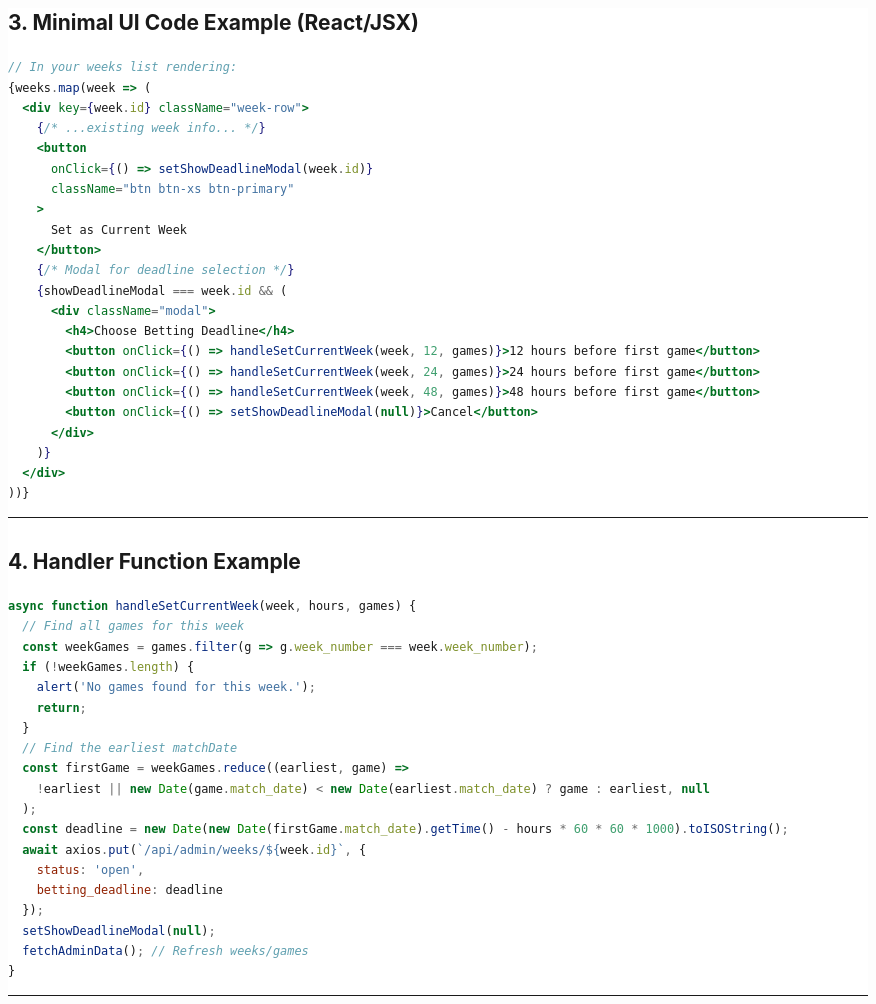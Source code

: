 
## **3. Minimal UI Code Example (React/JSX)**

```jsx
// In your weeks list rendering:
{weeks.map(week => (
  <div key={week.id} className="week-row">
    {/* ...existing week info... */}
    <button
      onClick={() => setShowDeadlineModal(week.id)}
      className="btn btn-xs btn-primary"
    >
      Set as Current Week
    </button>
    {/* Modal for deadline selection */}
    {showDeadlineModal === week.id && (
      <div className="modal">
        <h4>Choose Betting Deadline</h4>
        <button onClick={() => handleSetCurrentWeek(week, 12, games)}>12 hours before first game</button>
        <button onClick={() => handleSetCurrentWeek(week, 24, games)}>24 hours before first game</button>
        <button onClick={() => handleSetCurrentWeek(week, 48, games)}>48 hours before first game</button>
        <button onClick={() => setShowDeadlineModal(null)}>Cancel</button>
      </div>
    )}
  </div>
))}
```

---

## **4. Handler Function Example**

```js
async function handleSetCurrentWeek(week, hours, games) {
  // Find all games for this week
  const weekGames = games.filter(g => g.week_number === week.week_number);
  if (!weekGames.length) {
    alert('No games found for this week.');
    return;
  }
  // Find the earliest matchDate
  const firstGame = weekGames.reduce((earliest, game) =>
    !earliest || new Date(game.match_date) < new Date(earliest.match_date) ? game : earliest, null
  );
  const deadline = new Date(new Date(firstGame.match_date).getTime() - hours * 60 * 60 * 1000).toISOString();
  await axios.put(`/api/admin/weeks/${week.id}`, {
    status: 'open',
    betting_deadline: deadline
  });
  setShowDeadlineModal(null);
  fetchAdminData(); // Refresh weeks/games
}
```

---